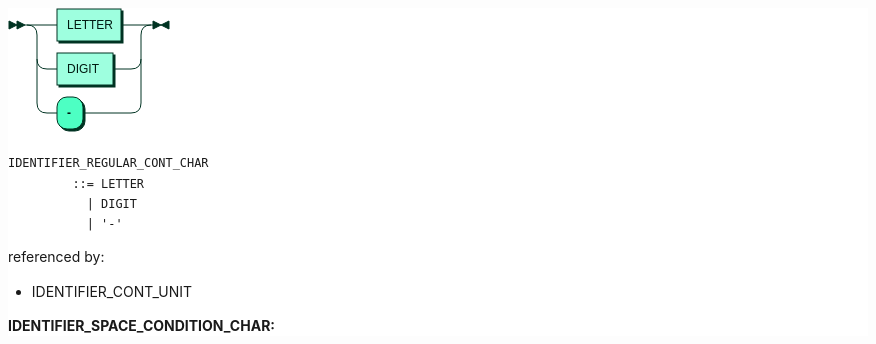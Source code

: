 ![IDENTIFIER_REGULAR_CONT_CHAR](data:image/svg+xml,%3Csvg%20xmlns%3D%22http%3A%2F%2Fwww.w3.org%2F2000%2Fsvg%22%20width%3D%22163%22%20height%3D%22125%22%3E%3Cdefs%3E%3Cstyle%20type%3D%22text%2Fcss%22%3E%40namespace%20%22http%3A%2F%2Fwww.w3.org%2F2000%2Fsvg%22%3B%20.line%20%7Bfill%3A%20none%3B%20stroke%3A%20%23003322%3B%20stroke-width%3A%201%3B%7D%20.bold-line%20%7Bstroke%3A%20%2300140E%3B%20shape-rendering%3A%20crispEdges%3B%20stroke-width%3A%202%3B%7D%20.thin-line%20%7Bstroke%3A%20%23001F14%3B%20shape-rendering%3A%20crispEdges%7D%20.filled%20%7Bfill%3A%20%23003322%3B%20stroke%3A%20none%3B%7D%20text.terminal%20%7Bfont-family%3A%20Verdana%2C%20Sans-serif%3B%20font-size%3A%2012px%3B%20fill%3A%20%2300140E%3B%20font-weight%3A%20bold%3B%20%7D%20text.nonterminal%20%7Bfont-family%3A%20Verdana%2C%20Sans-serif%3B%20font-size%3A%2012px%3B%20fill%3A%20%23001A11%3B%20font-weight%3A%20normal%3B%20%7D%20text.regexp%20%7Bfont-family%3A%20Verdana%2C%20Sans-serif%3B%20font-size%3A%2012px%3B%20fill%3A%20%23001F14%3B%20font-weight%3A%20normal%3B%20%7D%20rect%2C%20circle%2C%20polygon%20%7Bfill%3A%20%23003322%3B%20stroke%3A%20%23003322%3B%7D%20rect.terminal%20%7Bfill%3A%20%234DFFC3%3B%20stroke%3A%20%23003322%3B%20stroke-width%3A%201%3B%7D%20rect.nonterminal%20%7Bfill%3A%20%239EFFDF%3B%20stroke%3A%20%23003322%3B%20stroke-width%3A%201%3B%7D%20rect.text%20%7Bfill%3A%20none%3B%20stroke%3A%20none%3B%7D%20polygon.regexp%20%7Bfill%3A%20%23C7FFEC%3B%20stroke%3A%20%23003322%3B%20stroke-width%3A%201%3B%7D%3C%2Fstyle%3E%3C%2Fdefs%3E%3Cpolygon%20points%3D%229%2017%201%2013%201%2021%22%2F%3E%3Cpolygon%20points%3D%2217%2017%209%2013%209%2021%22%2F%3E%3Crect%20x%3D%2251%22%20y%3D%223%22%20width%3D%2264%22%20height%3D%2232%22%2F%3E%3Crect%20x%3D%2249%22%20y%3D%221%22%20width%3D%2264%22%20height%3D%2232%22%20class%3D%22nonterminal%22%2F%3E%3Ctext%20class%3D%22nonterminal%22%20x%3D%2259%22%20y%3D%2221%22%3ELETTER%3C%2Ftext%3E%3Crect%20x%3D%2251%22%20y%3D%2247%22%20width%3D%2256%22%20height%3D%2232%22%2F%3E%3Crect%20x%3D%2249%22%20y%3D%2245%22%20width%3D%2256%22%20height%3D%2232%22%20class%3D%22nonterminal%22%2F%3E%3Ctext%20class%3D%22nonterminal%22%20x%3D%2259%22%20y%3D%2265%22%3EDIGIT%3C%2Ftext%3E%3Crect%20x%3D%2251%22%20y%3D%2291%22%20width%3D%2226%22%20height%3D%2232%22%20rx%3D%2210%22%2F%3E%3Crect%20x%3D%2249%22%20y%3D%2289%22%20width%3D%2226%22%20height%3D%2232%22%20class%3D%22terminal%22%20rx%3D%2210%22%2F%3E%3Ctext%20class%3D%22terminal%22%20x%3D%2259%22%20y%3D%22109%22%3E-%3C%2Ftext%3E%3Cpath%20class%3D%22line%22%20d%3D%22m17%2017%20h2%20m20%200%20h10%20m64%200%20h10%20m-104%200%20h20%20m84%200%20h20%20m-124%200%20q10%200%2010%2010%20m104%200%20q0%20-10%2010%20-10%20m-114%2010%20v24%20m104%200%20v-24%20m-104%2024%20q0%2010%2010%2010%20m84%200%20q10%200%2010%20-10%20m-94%2010%20h10%20m56%200%20h10%20m0%200%20h8%20m-94%20-10%20v20%20m104%200%20v-20%20m-104%2020%20v24%20m104%200%20v-24%20m-104%2024%20q0%2010%2010%2010%20m84%200%20q10%200%2010%20-10%20m-94%2010%20h10%20m26%200%20h10%20m0%200%20h38%20m23%20-88%20h-3%22%2F%3E%3Cpolygon%20points%3D%22153%2017%20161%2013%20161%2021%22%2F%3E%3Cpolygon%20points%3D%22153%2017%20145%2013%20145%2021%22%2F%3E%3C%2Fsvg%3E)

```
IDENTIFIER_REGULAR_CONT_CHAR
         ::= LETTER
           | DIGIT
           | '-'
```

referenced by:

* IDENTIFIER_CONT_UNIT

**IDENTIFIER_SPACE_CONDITION_CHAR:**
